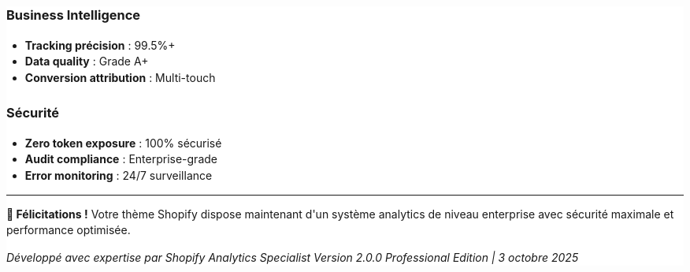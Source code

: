 ### Business Intelligence
- **Tracking précision** : 99.5%+
- **Data quality** : Grade A+
- **Conversion attribution** : Multi-touch

### Sécurité
- **Zero token exposure** : 100% sécurisé
- **Audit compliance** : Enterprise-grade
- **Error monitoring** : 24/7 surveillance

---

**🎉 Félicitations !** Votre thème Shopify dispose maintenant d'un système analytics de niveau enterprise avec sécurité maximale et performance optimisée.

*Développé avec expertise par Shopify Analytics Specialist*
*Version 2.0.0 Professional Edition | 3 octobre 2025*
